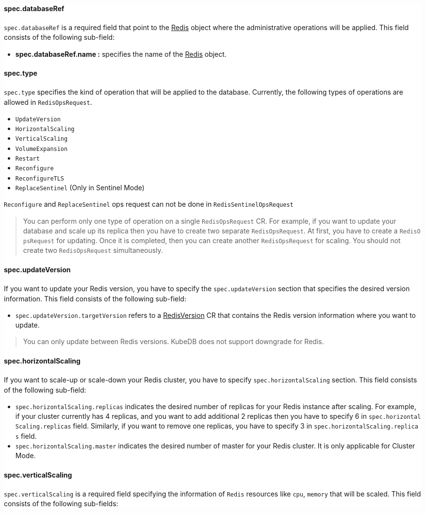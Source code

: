 #### spec.databaseRef

`spec.databaseRef` is a required field that point to the [Redis](/docs/v2024.2.14/guides/redis/concepts/redis) object where the administrative operations will be applied. This field consists of the following sub-field:

- **spec.databaseRef.name :**  specifies the name of the [Redis](/docs/v2024.2.14/guides/redis/concepts/redis) object.

#### spec.type

`spec.type` specifies the kind of operation that will be applied to the database. Currently, the following types of operations are allowed in `RedisOpsRequest`.

- `UpdateVersion`
- `HorizontalScaling`
- `VerticalScaling`
- `VolumeExpansion`
- `Restart`
- `Reconfigure`
- `ReconfigureTLS`
- `ReplaceSentinel` (Only in Sentinel Mode)

`Reconfigure` and `ReplaceSentinel` ops request can not be done in `RedisSentinelOpsRequest`

>You can perform only one type of operation on a single `RedisOpsRequest` CR. For example, if you want to update your database and scale up its replica then you have to create two separate `RedisOpsRequest`. At first, you have to create a `RedisOpsRequest` for updating. Once it is completed, then you can create another `RedisOpsRequest` for scaling. You should not create two `RedisOpsRequest` simultaneously.

#### spec.updateVersion

If you want to update your Redis version, you have to specify the `spec.updateVersion`  section that specifies the desired version information. This field consists of the following sub-field:

- `spec.updateVersion.targetVersion` refers to a [RedisVersion](/docs/v2024.2.14/guides/redis/concepts/catalog) CR that contains the Redis version information where you want to update.

>You can only update between Redis versions. KubeDB does not support downgrade for Redis.

#### spec.horizontalScaling

If you want to scale-up or scale-down your Redis cluster, you have to specify `spec.horizontalScaling` section. This field consists of the following sub-field:

- `spec.horizontalScaling.replicas` indicates the desired number of replicas for your Redis instance after scaling. For example, if your cluster currently has 4 replicas, and you want to add additional 2 replicas then you have to specify 6 in `spec.horizontalScaling.replicas` field. Similarly, if you want to remove one replicas, you have to specify 3  in `spec.horizontalScaling.replicas` field.
- `spec.horizontalScaling.master` indicates the desired number of master for your Redis cluster. It is only applicable for Cluster Mode.

#### spec.verticalScaling

`spec.verticalScaling` is a required field specifying the information of `Redis` resources like `cpu`, `memory` that will be scaled. This field consists of the following sub-fields:
